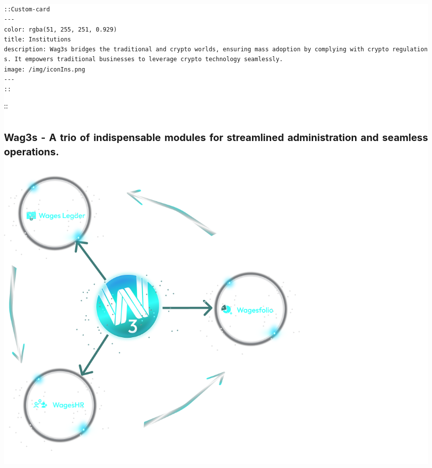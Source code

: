     ::Custom-card
    ---
    color: rgba(51, 255, 251, 0.929)
    title: Institutions
    description: Wag3s bridges the traditional and crypto worlds, ensuring mass adoption by complying with crypto regulations. It empowers traditional businesses to leverage crypto technology seamlessly.
    image: /img/iconIns.png
    ---
    ::
::
<br>
<br>


<div class="image-container">
  <div class="text-container">
    <div align="justify">
    <p class="title-text"><p style="font-weight: bold; font-size: 20px;" >Wag3s - A trio of indispensable modules for streamlined administration and seamless operations.</p></p>
  </div>
  </div>
  <img width="600" src="/img/expl2.png" class="centered-image"/>
  <div class="moving-ellipse"></div>
</div>
<br>
